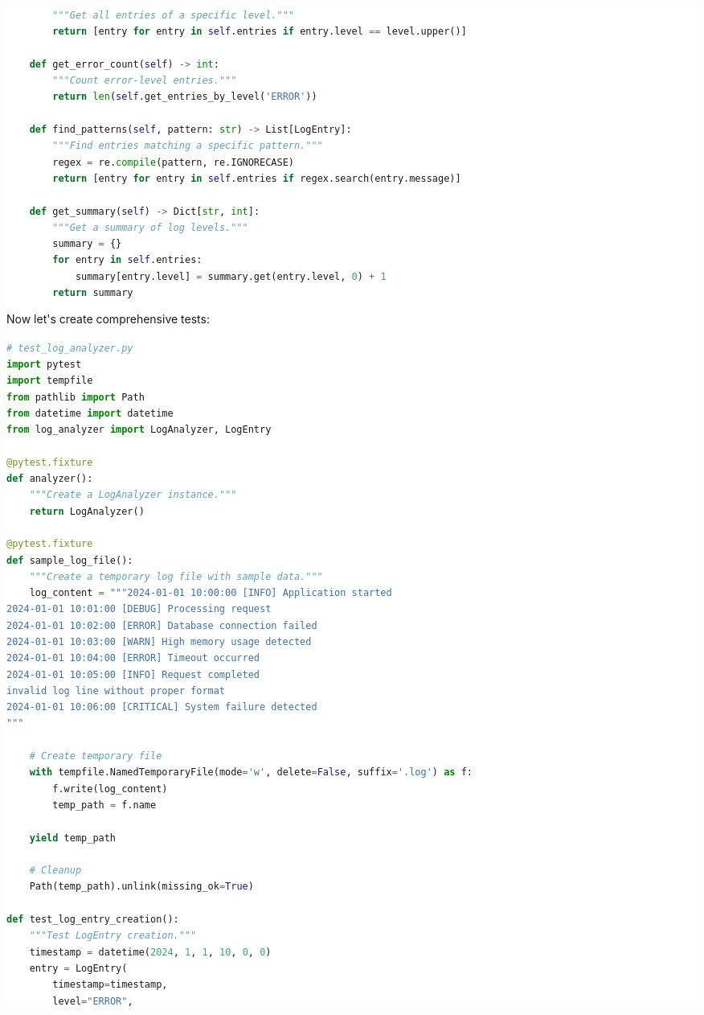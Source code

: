 ```python
        """Get all entries of a specific level."""
        return [entry for entry in self.entries if entry.level == level.upper()]
    
    def get_error_count(self) -> int:
        """Count error-level entries."""
        return len(self.get_entries_by_level('ERROR'))
    
    def find_patterns(self, pattern: str) -> List[LogEntry]:
        """Find entries matching a specific pattern."""
        regex = re.compile(pattern, re.IGNORECASE)
        return [entry for entry in self.entries if regex.search(entry.message)]
    
    def get_summary(self) -> Dict[str, int]:
        """Get a summary of log levels."""
        summary = {}
        for entry in self.entries:
            summary[entry.level] = summary.get(entry.level, 0) + 1
        return summary
```

Now let's create comprehensive tests:

```python
# test_log_analyzer.py
import pytest
import tempfile
from pathlib import Path
from datetime import datetime
from log_analyzer import LogAnalyzer, LogEntry

@pytest.fixture
def analyzer():
    """Create a LogAnalyzer instance."""
    return LogAnalyzer()

@pytest.fixture
def sample_log_file():
    """Create a temporary log file with sample data."""
    log_content = """2024-01-01 10:00:00 [INFO] Application started
2024-01-01 10:01:00 [DEBUG] Processing request
2024-01-01 10:02:00 [ERROR] Database connection failed
2024-01-01 10:03:00 [WARN] High memory usage detected
2024-01-01 10:04:00 [ERROR] Timeout occurred
2024-01-01 10:05:00 [INFO] Request completed
invalid log line without proper format
2024-01-01 10:06:00 [CRITICAL] System failure detected
"""
    
    # Create temporary file
    with tempfile.NamedTemporaryFile(mode='w', delete=False, suffix='.log') as f:
        f.write(log_content)
        temp_path = f.name
    
    yield temp_path
    
    # Cleanup
    Path(temp_path).unlink(missing_ok=True)

def test_log_entry_creation():
    """Test LogEntry creation."""
    timestamp = datetime(2024, 1, 1, 10, 0, 0)
    entry = LogEntry(
        timestamp=timestamp,
        level="ERROR",
```